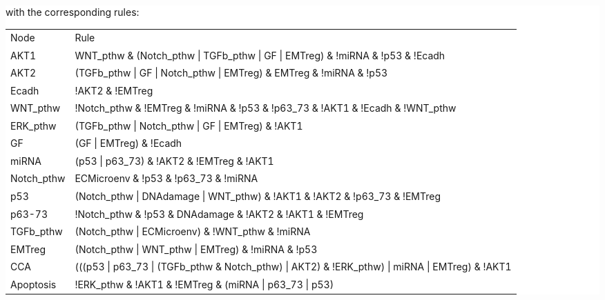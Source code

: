 with the corresponding rules:

<table>
  <tr>
    <td>Node</td>
    <td>Rule</td>
  </tr>
  <tr>
    <td>AKT1</td>
    <td>WNT_pthw & (Notch_pthw | TGFb_pthw | GF | EMTreg) & !miRNA & !p53 & !Ecadh</td>
  </tr>
  <tr>
    <td>AKT2</td>
    <td>(TGFb_pthw | GF | Notch_pthw | EMTreg) & EMTreg & !miRNA & !p53</td>
  </tr>
  <tr>
    <td>Ecadh</td>
    <td>!AKT2 & !EMTreg</td>
  </tr>
  <tr>
    <td>WNT_pthw</td>
    <td>!Notch_pthw & !EMTreg & !miRNA & !p53 & !p63_73 & !AKT1 & !Ecadh & !WNT_pthw</td>
  </tr>
  <tr>
    <td>ERK_pthw</td>
    <td>(TGFb_pthw | Notch_pthw | GF | EMTreg) & !AKT1</td>
  </tr>
  <tr>
    <td>GF</td>
    <td>(GF | EMTreg) & !Ecadh</td>
  </tr>
  <tr>
    <td>miRNA</td>
    <td>(p53 | p63_73) & !AKT2 & !EMTreg & !AKT1</td>
  </tr>
  <tr>
    <td>Notch_pthw</td>
    <td>ECMicroenv & !p53 & !p63_73 & !miRNA</td>
  </tr>
  <tr>
    <td>p53</td>
    <td>(Notch_pthw | DNAdamage | WNT_pthw) & !AKT1 & !AKT2 & !p63_73 & !EMTreg</td>
  </tr>
  <tr>
    <td>p63-73</td>
    <td>!Notch_pthw & !p53 & DNAdamage & !AKT2 & !AKT1 & !EMTreg</td>
  </tr>
  <tr>
    <td>TGFb_pthw</td>
    <td>(Notch_pthw | ECMicroenv) & !WNT_pthw & !miRNA</td>
  </tr>
  <tr>
    <td>EMTreg</td>
    <td>(Notch_pthw | WNT_pthw | EMTreg) & !miRNA & !p53</td>
  </tr>
  <tr>
    <td>CCA</td>
    <td>(((p53 | p63_73 | (TGFb_pthw & Notch_pthw) | AKT2) & !ERK_pthw) | miRNA | EMTreg) & !AKT1</td>
  </tr>
  <tr>
    <td>Apoptosis</td>
    <td>!ERK_pthw & !AKT1 & !EMTreg & (miRNA | p63_73 | p53)</td>
  </tr>
  <tr>